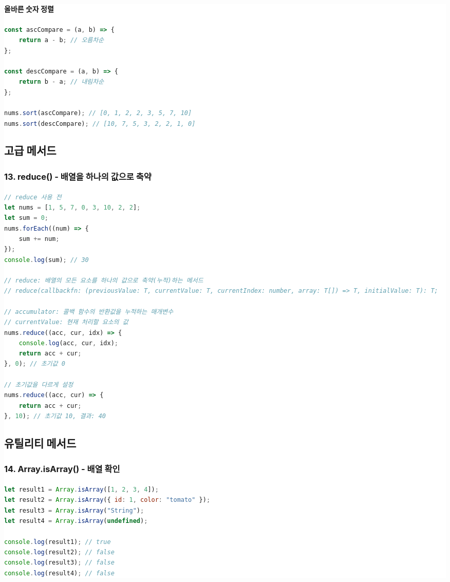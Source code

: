 #### 올바른 숫자 정렬

```javascript
const ascCompare = (a, b) => {
	return a - b; // 오름차순
};

const descCompare = (a, b) => {
	return b - a; // 내림차순
};

nums.sort(ascCompare); // [0, 1, 2, 2, 3, 5, 7, 10]
nums.sort(descCompare); // [10, 7, 5, 3, 2, 2, 1, 0]
```

## 고급 메서드

### 13. reduce() - 배열을 하나의 값으로 축약

```javascript
// reduce 사용 전
let nums = [1, 5, 7, 0, 3, 10, 2, 2];
let sum = 0;
nums.forEach((num) => {
	sum += num;
});
console.log(sum); // 30

// reduce: 배열의 모든 요소를 하나의 값으로 축약(누적)하는 메서드
// reduce(callbackfn: (previousValue: T, currentValue: T, currentIndex: number, array: T[]) => T, initialValue: T): T;

// accumulator: 콜백 함수의 반환값을 누적하는 매개변수
// currentValue: 현재 처리할 요소의 값
nums.reduce((acc, cur, idx) => {
	console.log(acc, cur, idx);
	return acc + cur;
}, 0); // 초기값 0

// 초기값을 다르게 설정
nums.reduce((acc, cur) => {
	return acc + cur;
}, 10); // 초기값 10, 결과: 40
```

## 유틸리티 메서드

### 14. Array.isArray() - 배열 확인

```javascript
let result1 = Array.isArray([1, 2, 3, 4]);
let result2 = Array.isArray({ id: 1, color: "tomato" });
let result3 = Array.isArray("String");
let result4 = Array.isArray(undefined);

console.log(result1); // true
console.log(result2); // false
console.log(result3); // false
console.log(result4); // false
```

